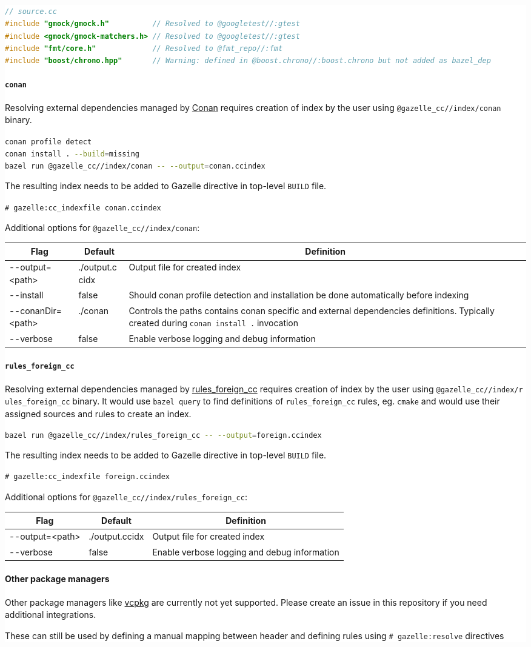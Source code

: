 ```cpp
// source.cc
#include "gmock/gmock.h"          // Resolved to @googletest//:gtest
#include <gmock/gmock-matchers.h> // Resolved to @googletest//:gtest
#include "fmt/core.h"             // Resolved to @fmt_repo//:fmt
#include "boost/chrono.hpp"       // Warning: defined in @boost.chrono//:boost.chrono but not added as bazel_dep
```

#### `conan`

Resolving external dependencies managed by [Conan](https://docs.conan.io/2/integrations/bazel.html) requires creation of index by the user using `@gazelle_cc//index/conan` binary.

```bash
conan profile detect 
conan install . --build=missing
bazel run @gazelle_cc//index/conan -- --output=conan.ccindex
```

The resulting index needs to be added to Gazelle directive in top-level `BUILD` file.

```bazel
# gazelle:cc_indexfile conan.ccindex
```

Additional options for `@gazelle_cc//index/conan`:

| Flag | Default | Definition |
| ---- | ------- | ---------- |
| --output=\<path> | ./output.ccidx | Output file for created index |
| --install | false | Should conan profile detection and installation be done automatically before indexing |
| --conanDir=\<path> | ./conan | Controls the paths contains conan specific and external dependencies definitions. Typically created during `conan install .` invocation |
| --verbose | false | Enable verbose logging and debug information |

#### `rules_foreign_cc`

Resolving external dependencies managed by [rules_foreign_cc](https://github.com/bazel-contrib/rules_foreign_cc) requires creation of index by the user using `@gazelle_cc//index/rules_foreign_cc` binary. It would use `bazel query` to find definitions of `rules_foreign_cc` rules, eg. `cmake` and would use their assigned sources and rules to create an index.

```bash
bazel run @gazelle_cc//index/rules_foreign_cc -- --output=foreign.ccindex
```

The resulting index needs to be added to Gazelle directive in top-level `BUILD` file.

```bazel
# gazelle:cc_indexfile foreign.ccindex
```

Additional options for `@gazelle_cc//index/rules_foreign_cc`:

| Flag | Default | Definition |
| ---- | ------- | ---------- |
| --output=\<path> | ./output.ccidx | Output file for created index |
| --verbose | false | Enable verbose logging and debug information |

#### Other package managers

Other package managers like [vcpkg](https://vcpkg.io/en/) are currently not yet supported. Please create an issue in this repository if you need additional integrations.

These can still be used by defining a manual mapping between header and defining rules using `# gazelle:resolve` directives
